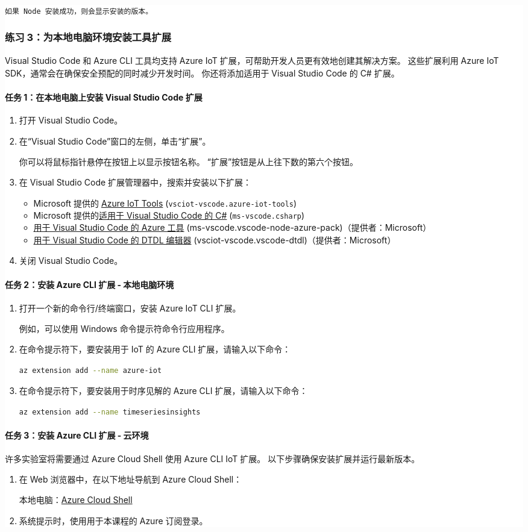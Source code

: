     如果 Node 安装成功，则会显示安装的版本。

### <a name="exercise-3-install-tool-extensions-for-the-local-pc-environment"></a>练习 3：为本地电脑环境安装工具扩展

Visual Studio Code 和 Azure CLI 工具均支持 Azure IoT 扩展，可帮助开发人员更有效地创建其解决方案。 这些扩展利用 Azure IoT SDK，通常会在确保安全预配的同时减少开发时间。 你还将添加适用于 Visual Studio Code 的 C# 扩展。

#### <a name="task-1-install-visual-studio-code-extensions-on-the-local-pc"></a>任务 1：在本地电脑上安装 Visual Studio Code 扩展

1. 打开 Visual Studio Code。

1. 在“Visual Studio Code”窗口的左侧，单击“扩展”。

    你可以将鼠标指针悬停在按钮上以显示按钮名称。 “扩展”按钮是从上往下数的第六个按钮。

1. 在 Visual Studio Code 扩展管理器中，搜索并安装以下扩展：

    * Microsoft 提供的 [Azure IoT Tools](https://marketplace.visualstudio.com/items?itemName=vsciot-vscode.azure-iot-tools) (`vsciot-vscode.azure-iot-tools`)
    * Microsoft 提供的[适用于 Visual Studio Code 的 C#](https://marketplace.visualstudio.com/items?itemName=ms-vscode.csharp) (`ms-vscode.csharp`)
    * [用于 Visual Studio Code 的 Azure 工具](https://marketplace.visualstudio.com/items?itemName=ms-vscode.vscode-node-azure-pack) (ms-vscode.vscode-node-azure-pack)（提供者：Microsoft）
    * [用于 Visual Studio Code 的 DTDL 编辑器](https://marketplace.visualstudio.com/items?itemName=vsciot-vscode.vscode-dtdl) (vsciot-vscode.vscode-dtdl)（提供者：Microsoft）

1. 关闭 Visual Studio Code。

#### <a name="task-2-install-azure-cli-extension---local-pc-environment"></a>任务 2：安装 Azure CLI 扩展 - 本地电脑环境

1. 打开一个新的命令行/终端窗口，安装 Azure IoT CLI 扩展。

    例如，可以使用 Windows 命令提示符命令行应用程序。

1. 在命令提示符下，要安装用于 IoT 的 Azure CLI 扩展，请输入以下命令：

    ```bash
    az extension add --name azure-iot
    ```

1. 在命令提示符下，要安装用于时序见解的 Azure CLI 扩展，请输入以下命令：

    ```bash
    az extension add --name timeseriesinsights
    ```

#### <a name="task-3-install-azure-cli-extension---cloud-environment"></a>任务 3：安装 Azure CLI 扩展 - 云环境

许多实验室将需要通过 Azure Cloud Shell 使用 Azure CLI IoT 扩展。 以下步骤确保安装扩展并运行最新版本。

1. 在 Web 浏览器中，在以下地址导航到 Azure Cloud Shell：

    本地电脑：[Azure Cloud Shell](https://shell.azure.com/)

1. 系统提示时，使用用于本课程的 Azure 订阅登录。
